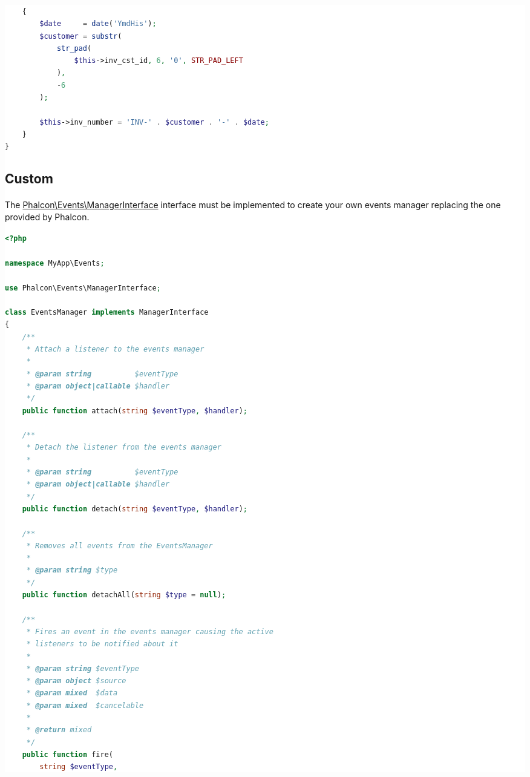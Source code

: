 ```php
    {
        $date     = date('YmdHis');
        $customer = substr(
            str_pad(
                $this->inv_cst_id, 6, '0', STR_PAD_LEFT
            ),
            -6
        );

        $this->inv_number = 'INV-' . $customer . '-' . $date;
    }
}
``` 

## Custom
The [Phalcon\Events\ManagerInterface][events-managerinterface] interface must be implemented to create your own events manager replacing the one provided by Phalcon.

```php
<?php

namespace MyApp\Events;

use Phalcon\Events\ManagerInterface;

class EventsManager implements ManagerInterface
{
    /**
     * Attach a listener to the events manager
     *
     * @param string          $eventType
     * @param object|callable $handler
     */
    public function attach(string $eventType, $handler);

    /**
     * Detach the listener from the events manager
     *
     * @param string          $eventType
     * @param object|callable $handler
     */
    public function detach(string $eventType, $handler);

    /**
     * Removes all events from the EventsManager
     * 
     * @param string $type
     */
    public function detachAll(string $type = null);

    /**
     * Fires an event in the events manager causing the active 
     * listeners to be notified about it
     *
     * @param string $eventType
     * @param object $source
     * @param mixed  $data
     * @param mixed  $cancelable
     * 
     * @return mixed
     */
    public function fire(
        string $eventType, 
```

[db]: api/phalcon_db.md
[di-factorydefaul]: api/phalcon_di.md#di-factorydefault
[events-event]: api/phalcon_events.md#events-event
[events-eventinterface]: api/phalcon_events.md#events-eventinterface
[events-eventsawareinterface]: api/phalcon_events.md#events-eventsawareinterface
[events-exception]: api/phalcon_events.md#events-exception
[events-manager]: api/phalcon_events.md#events-manager
[events-managerinterface]: api/phalcon_events.md#events-managerinterface
[mvc-controller]: api/phalcon_mvc.md#mvc-controller
[mvc-model]: api/phalcon_mvc.md#mvc-model
[splpriorityqueue]: https://www.php.net/manual/en/class.splpriorityqueue.php